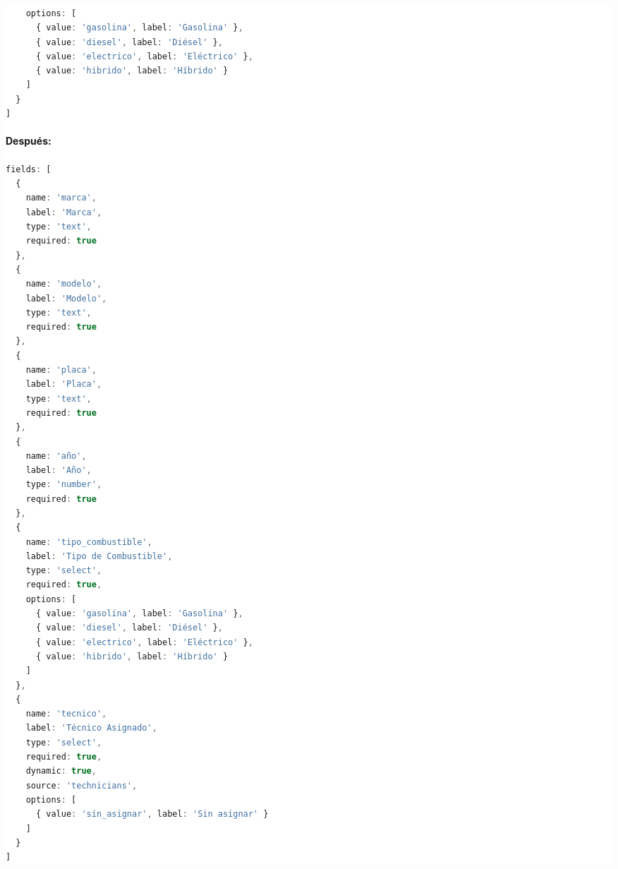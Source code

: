 ```typescript
    options: [
      { value: 'gasolina', label: 'Gasolina' },
      { value: 'diesel', label: 'Diésel' },
      { value: 'electrico', label: 'Eléctrico' },
      { value: 'hibrido', label: 'Híbrido' }
    ]
  }
]
```

#### **Después:**
```typescript
fields: [
  {
    name: 'marca',
    label: 'Marca',
    type: 'text',
    required: true
  },
  {
    name: 'modelo',
    label: 'Modelo',
    type: 'text',
    required: true
  },
  {
    name: 'placa',
    label: 'Placa',
    type: 'text',
    required: true
  },
  {
    name: 'año',
    label: 'Año',
    type: 'number',
    required: true
  },
  {
    name: 'tipo_combustible',
    label: 'Tipo de Combustible',
    type: 'select',
    required: true,
    options: [
      { value: 'gasolina', label: 'Gasolina' },
      { value: 'diesel', label: 'Diésel' },
      { value: 'electrico', label: 'Eléctrico' },
      { value: 'hibrido', label: 'Híbrido' }
    ]
  },
  {
    name: 'tecnico',
    label: 'Técnico Asignado',
    type: 'select',
    required: true,
    dynamic: true,
    source: 'technicians',
    options: [
      { value: 'sin_asignar', label: 'Sin asignar' }
    ]
  }
]
```

